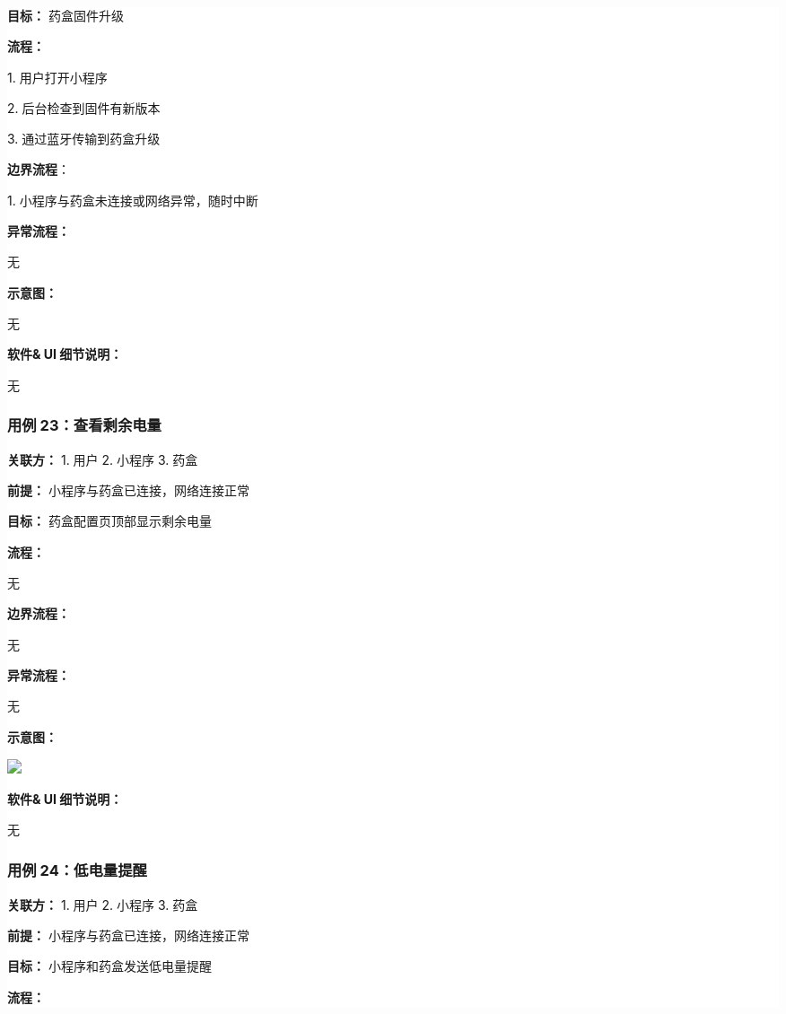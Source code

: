**目标：** 药盒固件升级

**流程：**

1\. 用户打开小程序

2\. 后台检查到固件有新版本

3\. 通过蓝牙传输到药盒升级

**边界流程**：

1\. 小程序与药盒未连接或网络异常，随时中断

**异常流程：**

无

**示意图：**

无

**软件& UI 细节说明：**

无

### 用例 23：查看剩余电量

**关联方：** 1. 用户 2. 小程序 3. 药盒

**前提：** 小程序与药盒已连接，网络连接正常

**目标：** 药盒配置页顶部显示剩余电量

**流程：**

无

**边界流程：**

无

**异常流程：**

无

**示意图：**

![](https://image.woshipm.com/2025/01/12/7a32cfb4-d0e4-11ef-86bd-00163e09d72f.png)

**软件& UI 细节说明：**

无

### 用例 24：低电量提醒

**关联方：** 1. 用户 2. 小程序 3. 药盒

**前提：** 小程序与药盒已连接，网络连接正常

**目标：** 小程序和药盒发送低电量提醒

**流程：**
